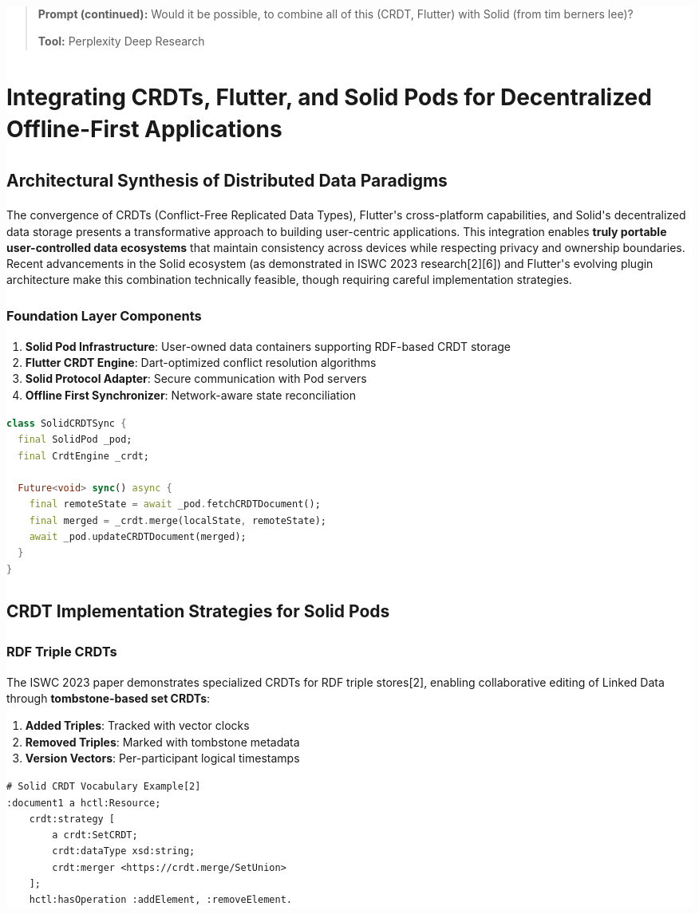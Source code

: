 > **Prompt (continued):** Would it be possible, to combine all of this (CRDT, Flutter) with Solid (from tim berners lee)?
>
> **Tool:** Perplexity Deep Research

# Integrating CRDTs, Flutter, and Solid Pods for Decentralized Offline-First Applications

## Architectural Synthesis of Distributed Data Paradigms  
The convergence of CRDTs (Conflict-Free Replicated Data Types), Flutter's cross-platform capabilities, and Solid's decentralized data storage presents a transformative approach to building user-centric applications. This integration enables **truly portable user-controlled data ecosystems** that maintain consistency across devices while respecting privacy and ownership boundaries. Recent advancements in the Solid ecosystem (as demonstrated in ISWC 2023 research[2][6]) and Flutter's evolving plugin architecture make this combination technically feasible, though requiring careful implementation strategies.

### Foundation Layer Components
1. **Solid Pod Infrastructure**: User-owned data containers supporting RDF-based CRDT storage
2. **Flutter CRDT Engine**: Dart-optimized conflict resolution algorithms
3. **Solid Protocol Adapter**: Secure communication with Pod servers
4. **Offline First Synchronizer**: Network-aware state reconciliation

```dart
class SolidCRDTSync {
  final SolidPod _pod;
  final CrdtEngine _crdt;

  Future<void> sync() async {
    final remoteState = await _pod.fetchCRDTDocument();
    final merged = _crdt.merge(localState, remoteState);
    await _pod.updateCRDTDocument(merged);
  }
}
```

## CRDT Implementation Strategies for Solid Pods

### RDF Triple CRDTs
The ISWC 2023 paper demonstrates specialized CRDTs for RDF triple stores[2], enabling collaborative editing of Linked Data through **tombstone-based set CRDTs**:

1. **Added Triples**: Tracked with vector clocks
2. **Removed Triples**: Marked with tombstone metadata
3. **Version Vectors**: Per-participant logical timestamps

```turtle
# Solid CRDT Vocabulary Example[2]
:document1 a hctl:Resource;
    crdt:strategy [
        a crdt:SetCRDT;
        crdt:dataType xsd:string;
        crdt:merger <https://crdt.merge/SetUnion>
    ];
    hctl:hasOperation :addElement, :removeElement.
```
